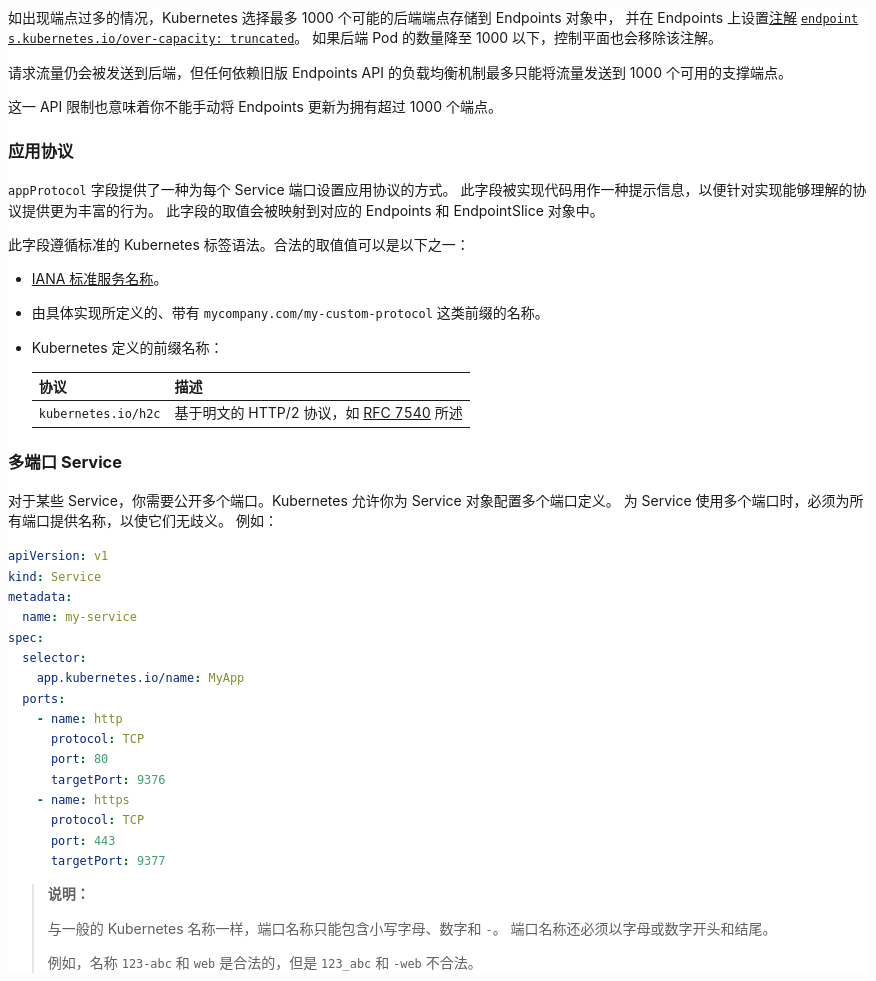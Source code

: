 如出现端点过多的情况，Kubernetes 选择最多 1000 个可能的后端端点存储到 Endpoints 对象中， 并在 Endpoints 上设置[注解](https://kubernetes.io/zh-cn/docs/concepts/overview/working-with-objects/annotations/) [`endpoints.kubernetes.io/over-capacity: truncated`](https://kubernetes.io/zh-cn/docs/reference/labels-annotations-taints/#endpoints-kubernetes-io-over-capacity)。 如果后端 Pod 的数量降至 1000 以下，控制平面也会移除该注解。

请求流量仍会被发送到后端，但任何依赖旧版 Endpoints API 的负载均衡机制最多只能将流量发送到 1000 个可用的支撑端点。

这一 API 限制也意味着你不能手动将 Endpoints 更新为拥有超过 1000 个端点。

### 应用协议

`appProtocol` 字段提供了一种为每个 Service 端口设置应用协议的方式。 此字段被实现代码用作一种提示信息，以便针对实现能够理解的协议提供更为丰富的行为。 此字段的取值会被映射到对应的 Endpoints 和 EndpointSlice 对象中。

此字段遵循标准的 Kubernetes 标签语法。合法的取值值可以是以下之一：

- [IANA 标准服务名称](https://www.iana.org/assignments/service-names)。

- 由具体实现所定义的、带有 `mycompany.com/my-custom-protocol` 这类前缀的名称。

- Kubernetes 定义的前缀名称：

  | 协议                | 描述                                                         |
  | ------------------- | ------------------------------------------------------------ |
  | `kubernetes.io/h2c` | 基于明文的 HTTP/2 协议，如 [RFC 7540](https://www.rfc-editor.org/rfc/rfc7540) 所述 |

### 多端口 Service

对于某些 Service，你需要公开多个端口。Kubernetes 允许你为 Service 对象配置多个端口定义。 为 Service 使用多个端口时，必须为所有端口提供名称，以使它们无歧义。 例如：

```yaml
apiVersion: v1
kind: Service
metadata:
  name: my-service
spec:
  selector:
    app.kubernetes.io/name: MyApp
  ports:
    - name: http
      protocol: TCP
      port: 80
      targetPort: 9376
    - name: https
      protocol: TCP
      port: 443
      targetPort: 9377
```

> **说明：**
>
> 与一般的 Kubernetes 名称一样，端口名称只能包含小写字母、数字和 `-`。 端口名称还必须以字母或数字开头和结尾。
>
> 例如，名称 `123-abc` 和 `web` 是合法的，但是 `123_abc` 和 `-web` 不合法。

